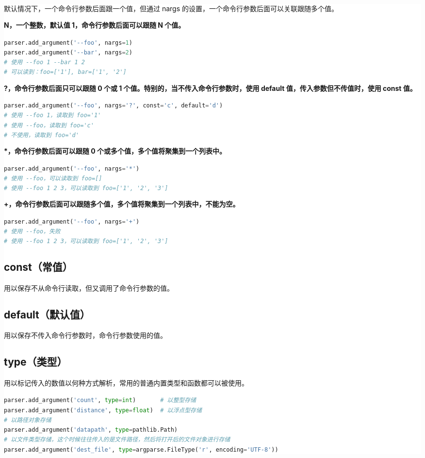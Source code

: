 默认情况下，一个命令行参数后面跟一个值，但通过 nargs 的设置，一个命令行参数后面可以关联跟随多个值。

**N，一个整数，默认值 1，命令行参数后面可以跟随 N 个值。**

```python
parser.add_argument('--foo', nargs=1)
parser.add_argument('--bar', nargs=2)
# 使用 --foo 1 --bar 1 2
# 可以读到：foo=['1'], bar=['1', '2']
```

**?，命令行参数后面只可以跟随 0 个或 1 个值。特别的，当不传入命令行参数时，使用 default 值，传入参数但不传值时，使用 const 值。**

```python
parser.add_argument('--foo', nargs='?', const='c', default='d')
# 使用 --foo 1，读取到 foo='1'
# 使用 --foo，读取到 foo='c'
# 不使用，读取到 foo='d'
```

**\*，命令行参数后面可以跟随 0 个或多个值，多个值将聚集到一个列表中。**

```python
parser.add_argument('--foo', nargs='*')
# 使用 --foo，可以读取到 foo=[]
# 使用 --foo 1 2 3，可以读取到 foo=['1', '2', '3']
```

**+，命令行参数后面可以跟随多个值，多个值将聚集到一个列表中，不能为空。**

```python
parser.add_argument('--foo', nargs='+')
# 使用 --foo，失败
# 使用 --foo 1 2 3，可以读取到 foo=['1', '2', '3']
```

## const（常值）

用以保存不从命令行读取，但又调用了命令行参数的值。

## default（默认值）

用以保存不传入命令行参数时，命令行参数使用的值。

## type（类型）

用以标记传入的数值以何种方式解析，常用的普通内置类型和函数都可以被使用。

```python
parser.add_argument('count', type=int)       # 以整型存储
parser.add_argument('distance', type=float)  # 以浮点型存储
# 以路径对象存储
parser.add_argument('datapath', type=pathlib.Path)
# 以文件类型存储，这个时候往往传入的是文件路径，然后将打开后的文件对象进行存储
parser.add_argument('dest_file', type=argparse.FileType('r', encoding='UTF-8'))
```
